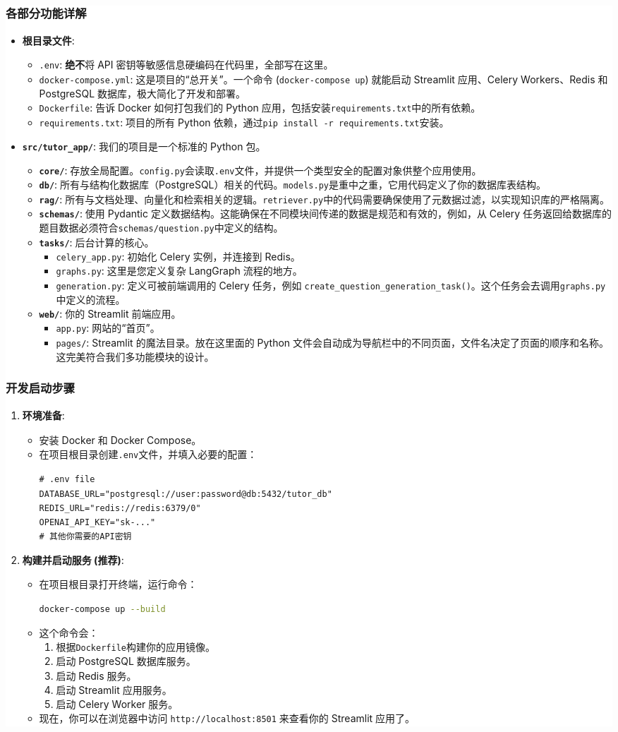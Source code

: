 ### 各部分功能详解

- **根目录文件**:

  - `.env`: **绝不**将 API 密钥等敏感信息硬编码在代码里，全部写在这里。
  - `docker-compose.yml`: 这是项目的“总开关”。一个命令 (`docker-compose up`) 就能启动 Streamlit 应用、Celery Workers、Redis 和 PostgreSQL 数据库，极大简化了开发和部署。
  - `Dockerfile`: 告诉 Docker 如何打包我们的 Python 应用，包括安装`requirements.txt`中的所有依赖。
  - `requirements.txt`: 项目的所有 Python 依赖，通过`pip install -r requirements.txt`安装。

- **`src/tutor_app/`**: 我们的项目是一个标准的 Python 包。

  - **`core/`**: 存放全局配置。`config.py`会读取`.env`文件，并提供一个类型安全的配置对象供整个应用使用。
  - **`db/`**: 所有与结构化数据库（PostgreSQL）相关的代码。`models.py`是重中之重，它用代码定义了你的数据库表结构。
  - **`rag/`**: 所有与文档处理、向量化和检索相关的逻辑。`retriever.py`中的代码需要确保使用了元数据过滤，以实现知识库的严格隔离。
  - **`schemas/`**: 使用 Pydantic 定义数据结构。这能确保在不同模块间传递的数据是规范和有效的，例如，从 Celery 任务返回给数据库的题目数据必须符合`schemas/question.py`中定义的结构。
  - **`tasks/`**: 后台计算的核心。
    - `celery_app.py`: 初始化 Celery 实例，并连接到 Redis。
    - `graphs.py`: 这里是您定义复杂 LangGraph 流程的地方。
    - `generation.py`: 定义可被前端调用的 Celery 任务，例如 `create_question_generation_task()`。这个任务会去调用`graphs.py`中定义的流程。
  - **`web/`**: 你的 Streamlit 前端应用。
    - `app.py`: 网站的“首页”。
    - `pages/`: Streamlit 的魔法目录。放在这里面的 Python 文件会自动成为导航栏中的不同页面，文件名决定了页面的顺序和名称。这完美符合我们多功能模块的设计。

### 开发启动步骤

1.  **环境准备**:

    - 安装 Docker 和 Docker Compose。
    - 在项目根目录创建`.env`文件，并填入必要的配置：
      ```env
      # .env file
      DATABASE_URL="postgresql://user:password@db:5432/tutor_db"
      REDIS_URL="redis://redis:6379/0"
      OPENAI_API_KEY="sk-..."
      # 其他你需要的API密钥
      ```

2.  **构建并启动服务 (推荐)**:

    - 在项目根目录打开终端，运行命令：
      ```bash
      docker-compose up --build
      ```
    - 这个命令会：
      1.  根据`Dockerfile`构建你的应用镜像。
      2.  启动 PostgreSQL 数据库服务。
      3.  启动 Redis 服务。
      4.  启动 Streamlit 应用服务。
      5.  启动 Celery Worker 服务。
    - 现在，你可以在浏览器中访问 `http://localhost:8501` 来查看你的 Streamlit 应用了。
